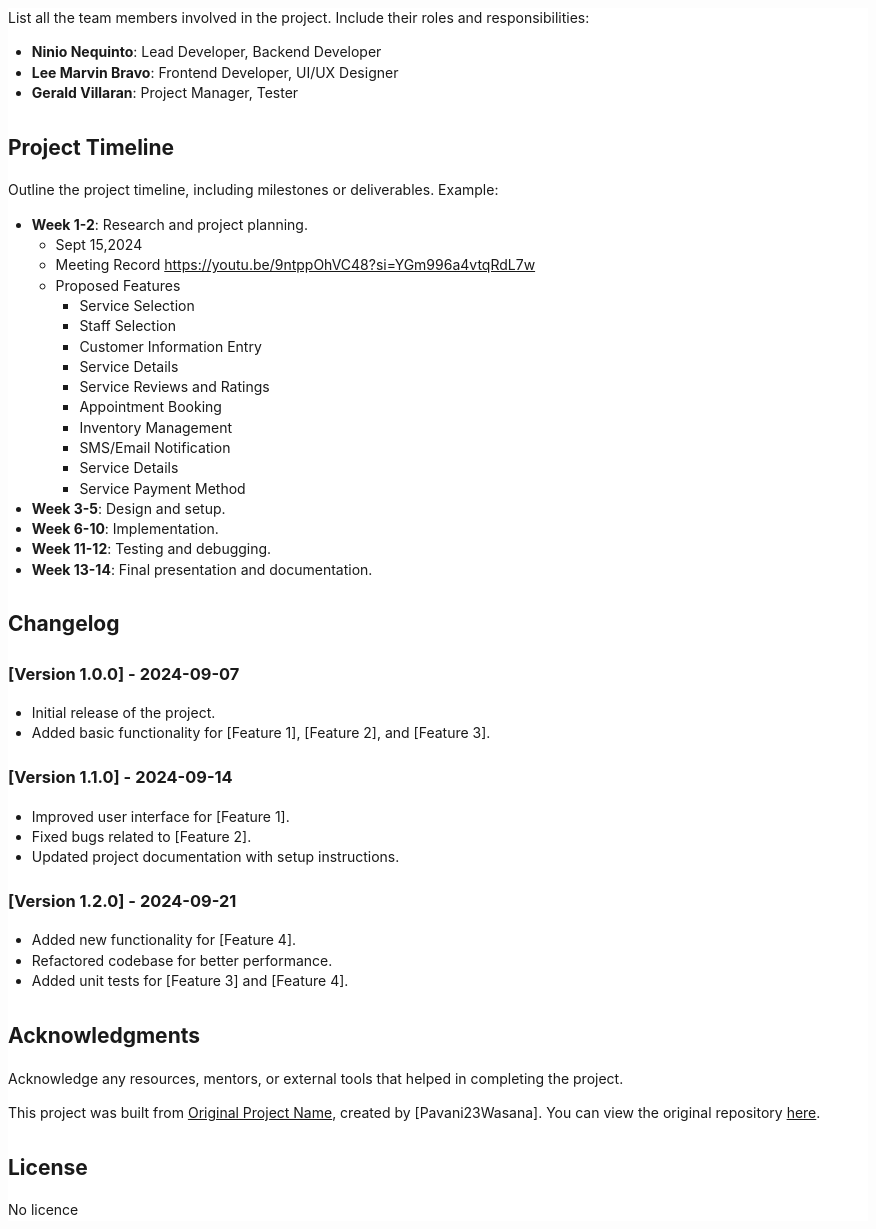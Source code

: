 List all the team members involved in the project. Include their roles and responsibilities:

- **Ninio Nequinto**: Lead Developer, Backend Developer
- **Lee Marvin Bravo**: Frontend Developer, UI/UX Designer
- **Gerald Villaran**: Project Manager, Tester
## Project Timeline

Outline the project timeline, including milestones or deliverables. Example:

- **Week 1-2**: Research and project planning.
  - Sept 15,2024
  - Meeting Record
  https://youtu.be/9ntppOhVC48?si=YGm996a4vtqRdL7w
  - Proposed Features
    - Service Selection
    - Staff Selection
    - Customer Information Entry
    - Service Details
    - Service Reviews and Ratings
    - Appointment Booking
    - Inventory Management
    - SMS/Email Notification
    - Service Details
    - Service Payment Method
- **Week 3-5**: Design and setup.
- **Week 6-10**: Implementation.
- **Week 11-12**: Testing and debugging.
- **Week 13-14**: Final presentation and documentation.

## Changelog

### [Version 1.0.0] - 2024-09-07
- Initial release of the project.
- Added basic functionality for [Feature 1], [Feature 2], and [Feature 3].

### [Version 1.1.0] - 2024-09-14
- Improved user interface for [Feature 1].
- Fixed bugs related to [Feature 2].
- Updated project documentation with setup instructions.

### [Version 1.2.0] - 2024-09-21
- Added new functionality for [Feature 4].
- Refactored codebase for better performance.
- Added unit tests for [Feature 3] and [Feature 4].


## Acknowledgments

Acknowledge any resources, mentors, or external tools that helped in completing the project.

This project was built from [Original Project Name](https://github.com/Pavani23Wasana/ProjectSalon), created by [Pavani23Wasana]. You can view the original repository [here](https://github.com/Pavani23Wasana/ProjectSalon).

## License

No licence
